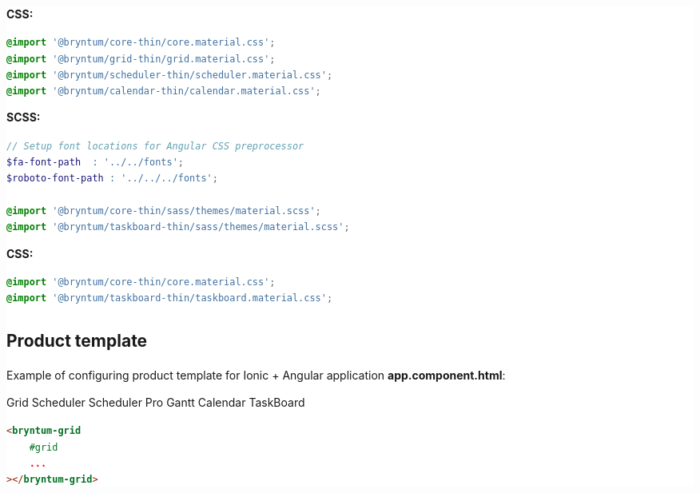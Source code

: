 <strong>CSS:</strong>

```scss
@import '@bryntum/core-thin/core.material.css';
@import '@bryntum/grid-thin/grid.material.css';
@import '@bryntum/scheduler-thin/scheduler.material.css';
@import '@bryntum/calendar-thin/calendar.material.css';
```

</div>
<div>

<strong>SCSS:</strong>

```scss
// Setup font locations for Angular CSS preprocessor
$fa-font-path  : '../../fonts';
$roboto-font-path : '../../../fonts';

@import '@bryntum/core-thin/sass/themes/material.scss';
@import '@bryntum/taskboard-thin/sass/themes/material.scss';
```

<strong>CSS:</strong>

```scss
@import '@bryntum/core-thin/core.material.css';
@import '@bryntum/taskboard-thin/taskboard.material.css';
```
</div>
</div>

## Product template

Example of configuring product template for Ionic + Angular application **app.component.html**:

<div class="docs-tabs" data-name="multiproduct">
<div>
    <a>Grid</a>
    <a>Scheduler</a>
    <a>Scheduler Pro</a>
    <a>Gantt</a>
    <a>Calendar</a>
    <a>TaskBoard</a>
</div>
<div>

```html
<bryntum-grid
    #grid
    ...
></bryntum-grid>
```

</div>
<div>
